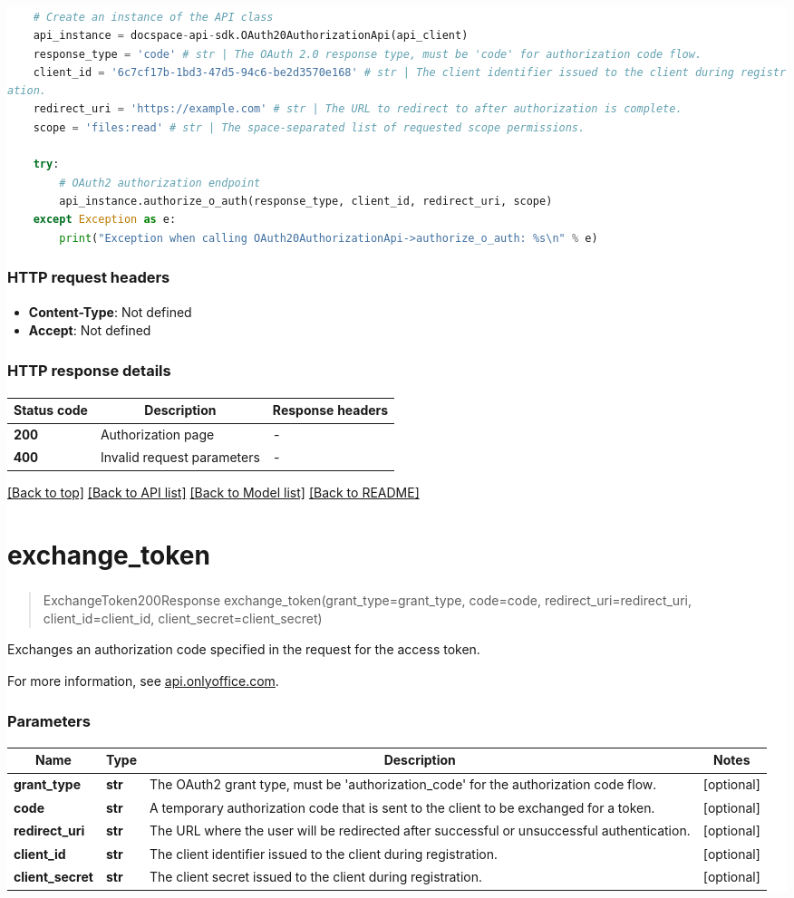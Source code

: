 ```python
    # Create an instance of the API class
    api_instance = docspace-api-sdk.OAuth20AuthorizationApi(api_client)
    response_type = 'code' # str | The OAuth 2.0 response type, must be 'code' for authorization code flow.
    client_id = '6c7cf17b-1bd3-47d5-94c6-be2d3570e168' # str | The client identifier issued to the client during registration.
    redirect_uri = 'https://example.com' # str | The URL to redirect to after authorization is complete.
    scope = 'files:read' # str | The space-separated list of requested scope permissions.

    try:
        # OAuth2 authorization endpoint
        api_instance.authorize_o_auth(response_type, client_id, redirect_uri, scope)
    except Exception as e:
        print("Exception when calling OAuth20AuthorizationApi->authorize_o_auth: %s\n" % e)
```



### HTTP request headers

 - **Content-Type**: Not defined
 - **Accept**: Not defined


### HTTP response details

| Status code | Description | Response headers |
|-------------|-------------|------------------|
**200** | Authorization page |  -  |
**400** | Invalid request parameters |  -  |

[[Back to top]](#) [[Back to API list]](../README.md#documentation-for-api-endpoints) [[Back to Model list]](../README.md#documentation-for-models) [[Back to README]](../README.md)

# **exchange_token**
> ExchangeToken200Response exchange_token(grant_type=grant_type, code=code, redirect_uri=redirect_uri, client_id=client_id, client_secret=client_secret)

Exchanges an authorization code specified in the request for the access token.

For more information, see [api.onlyoffice.com]().

### Parameters


Name | Type | Description  | Notes
------------- | ------------- | ------------- | -------------
 **grant_type** | **str**| The OAuth2 grant type, must be &#39;authorization_code&#39; for the authorization code flow. | [optional] 
 **code** | **str**| A temporary authorization code that is sent to the client to be exchanged for a token. | [optional] 
 **redirect_uri** | **str**| The URL where the user will be redirected after successful or unsuccessful authentication. | [optional] 
 **client_id** | **str**| The client identifier issued to the client during registration. | [optional] 
 **client_secret** | **str**| The client secret issued to the client during registration. | [optional] 

